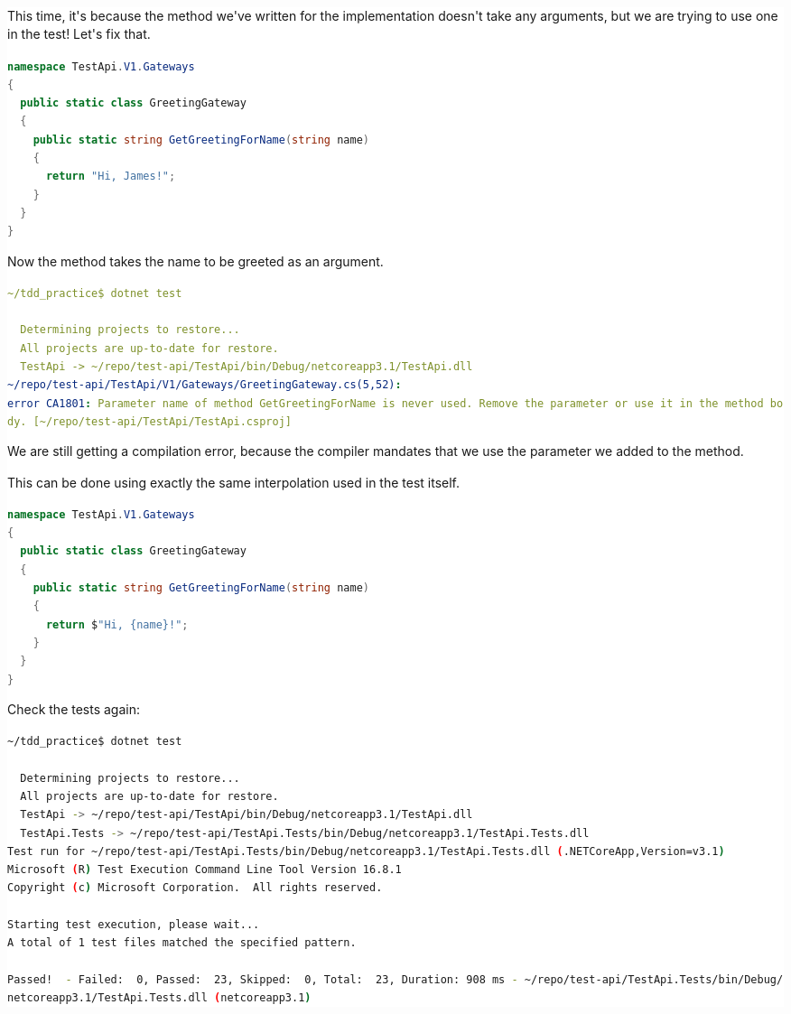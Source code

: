 This time, it's because the method we've
written for the implementation doesn't take any arguments, but we are trying to
use one in the test! Let's fix that.


```c#
namespace TestApi.V1.Gateways
{
  public static class GreetingGateway
  {
    public static string GetGreetingForName(string name)
    {
      return "Hi, James!";
    }
  }
}
```

Now the method takes the name to be greeted as an argument.

```yml
~/tdd_practice$ dotnet test

  Determining projects to restore...
  All projects are up-to-date for restore.
  TestApi -> ~/repo/test-api/TestApi/bin/Debug/netcoreapp3.1/TestApi.dll
~/repo/test-api/TestApi/V1/Gateways/GreetingGateway.cs(5,52):
error CA1801: Parameter name of method GetGreetingForName is never used. Remove the parameter or use it in the method body. [~/repo/test-api/TestApi/TestApi.csproj]

```

We are still getting a compilation error, because the compiler mandates that we
use the parameter we added to the method.

This can be done using exactly the same interpolation used in the test itself.

```c#
namespace TestApi.V1.Gateways
{
  public static class GreetingGateway
  {
    public static string GetGreetingForName(string name)
    {
      return $"Hi, {name}!";
    }
  }
}
```

Check the tests again:

```bash title="Terminal" {14}
~/tdd_practice$ dotnet test

  Determining projects to restore...
  All projects are up-to-date for restore.
  TestApi -> ~/repo/test-api/TestApi/bin/Debug/netcoreapp3.1/TestApi.dll
  TestApi.Tests -> ~/repo/test-api/TestApi.Tests/bin/Debug/netcoreapp3.1/TestApi.Tests.dll
Test run for ~/repo/test-api/TestApi.Tests/bin/Debug/netcoreapp3.1/TestApi.Tests.dll (.NETCoreApp,Version=v3.1)
Microsoft (R) Test Execution Command Line Tool Version 16.8.1
Copyright (c) Microsoft Corporation.  All rights reserved.

Starting test execution, please wait...
A total of 1 test files matched the specified pattern.

Passed!  - Failed:  0, Passed:  23, Skipped:  0, Total:  23, Duration: 908 ms - ~/repo/test-api/TestApi.Tests/bin/Debug/netcoreapp3.1/TestApi.Tests.dll (netcoreapp3.1)
```